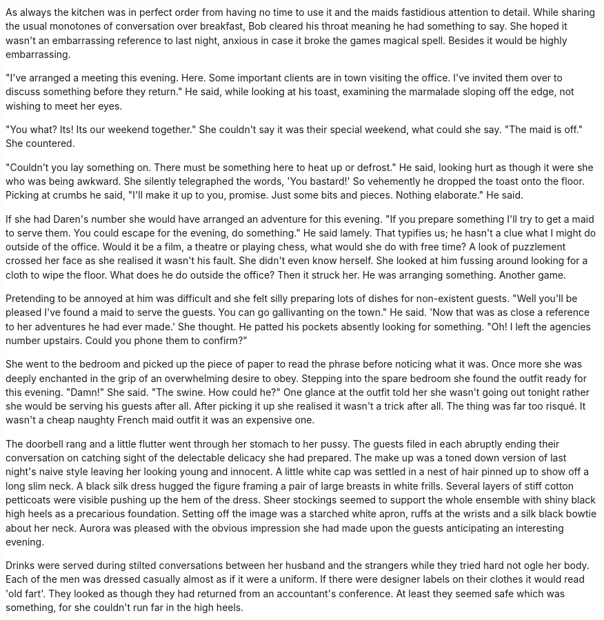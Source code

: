  As always the kitchen was in perfect order from having no time to use it and the maids fastidious attention to detail. While sharing the usual monotones of conversation over breakfast, Bob cleared his throat meaning he had something to say. She hoped it wasn't an embarrassing reference to last night, anxious in case it broke the games magical spell. Besides it would be highly embarrassing. 

 

 "I've arranged a meeting this evening. Here. Some important clients are in town visiting the office. I've invited them over to discuss something before they return." He said, while looking at his toast, examining the marmalade sloping off the edge, not wishing to meet her eyes. 

 "You what? Its! Its our weekend together." She couldn't say it was their special weekend, what could she say. "The maid is off." She countered. 

 "Couldn't you lay something on. There must be something here to heat up or defrost." He said, looking hurt as though it were she who was being awkward. She silently telegraphed the words, 'You bastard!' So vehemently he dropped the toast onto the floor. Picking at crumbs he said, "I'll make it up to you, promise. Just some bits and pieces. Nothing elaborate." He said. 

 If she had Daren's number she would have arranged an adventure for this evening. "If you prepare something I'll try to get a maid to serve them. You could escape for the evening, do something." He said lamely. That typifies us; he hasn't a clue what I might do outside of the office. Would it be a film, a theatre or playing chess, what would she do with free time? A look of puzzlement crossed her face as she realised it wasn't his fault. She didn't even know herself. She looked at him fussing around looking for a cloth to wipe the floor. What does he do outside the office? Then it struck her. He was arranging something. Another game. 

 Pretending to be annoyed at him was difficult and she felt silly preparing lots of dishes for non-existent guests. "Well you'll be pleased I've found a maid to serve the guests. You can go gallivanting on the town." He said. 'Now that was as close a reference to her adventures he had ever made.' She thought. He patted his pockets absently looking for something. "Oh! I left the agencies number upstairs. Could you phone them to confirm?" 

 She went to the bedroom and picked up the piece of paper to read the phrase before noticing what it was. Once more she was deeply enchanted in the grip of an overwhelming desire to obey. Stepping into the spare bedroom she found the outfit ready for this evening. "Damn!" She said. "The swine. How could he?" One glance at the outfit told her she wasn't going out tonight rather she would be serving his guests after all. After picking it up she realised it wasn't a trick after all. The thing was far too risqué. It wasn't a cheap naughty French maid outfit it was an expensive one. 

 The doorbell rang and a little flutter went through her stomach to her pussy. The guests filed in each abruptly ending their conversation on catching sight of the delectable delicacy she had prepared. The make up was a toned down version of last night's naive style leaving her looking young and innocent. A little white cap was settled in a nest of hair pinned up to show off a long slim neck. A black silk dress hugged the figure framing a pair of large breasts in white frills. Several layers of stiff cotton petticoats were visible pushing up the hem of the dress. Sheer stockings seemed to support the whole ensemble with shiny black high heels as a precarious foundation. Setting off the image was a starched white apron, ruffs at the wrists and a silk black bowtie about her neck. Aurora was pleased with the obvious impression she had made upon the guests anticipating an interesting evening. 

 Drinks were served during stilted conversations between her husband and the strangers while they tried hard not ogle her body. Each of the men was dressed casually almost as if it were a uniform. If there were designer labels on their clothes it would read 'old fart'. They looked as though they had returned from an accountant's conference. At least they seemed safe which was something, for she couldn't run far in the high heels. 
